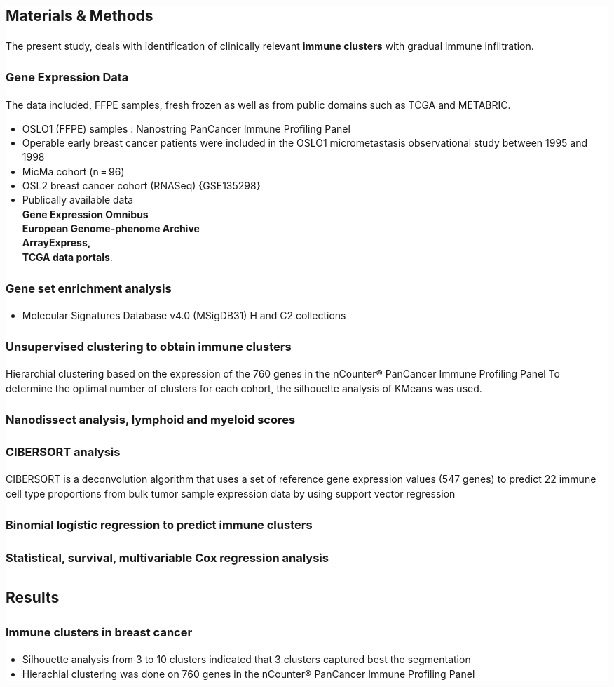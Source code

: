 


```python

```

## Materials & Methods

The present study, deals with identification of clinically relevant **immune clusters** with gradual immune infiltration. 

### Gene Expression Data

The data included, FFPE samples, fresh frozen as well as from public domains such as TCGA and METABRIC.

- OSLO1 (FFPE) samples : Nanostring PanCancer Immune Profiling Panel
- Operable early breast cancer patients were included in the OSLO1 micrometastasis observational study between 1995 and 1998
- MicMa cohort (n = 96)
- OSL2 breast cancer cohort (RNASeq) {GSE135298}
- Publically available data <br>**Gene Expression Omnibus <br> European Genome-phenome Archive <br>ArrayExpress, <br> TCGA data portals**.

### Gene set enrichment analysis
- Molecular Signatures Database v4.0 (MSigDB31) H and C2 collections

### Unsupervised clustering to obtain immune clusters
Hierarchial clustering based on the expression of the 760 genes in the nCounter® PanCancer Immune Profiling Panel
To determine the optimal number of clusters for each cohort, the silhouette analysis of KMeans was used.

### Nanodissect analysis, lymphoid and myeloid scores

### CIBERSORT analysis
CIBERSORT is a deconvolution algorithm that uses a set of reference gene expression values (547 genes) to predict 22 immune cell type proportions from bulk tumor sample expression data by using support vector regression

### Binomial logistic regression to predict immune clusters
### Statistical, survival, multivariable Cox regression analysis



## Results

### Immune clusters in breast cancer

- Silhouette analysis from 3 to 10 clusters indicated that 3 clusters captured best the segmentation 
- Hierachial clustering was done on 760 genes in the nCounter® PanCancer Immune Profiling Panel
